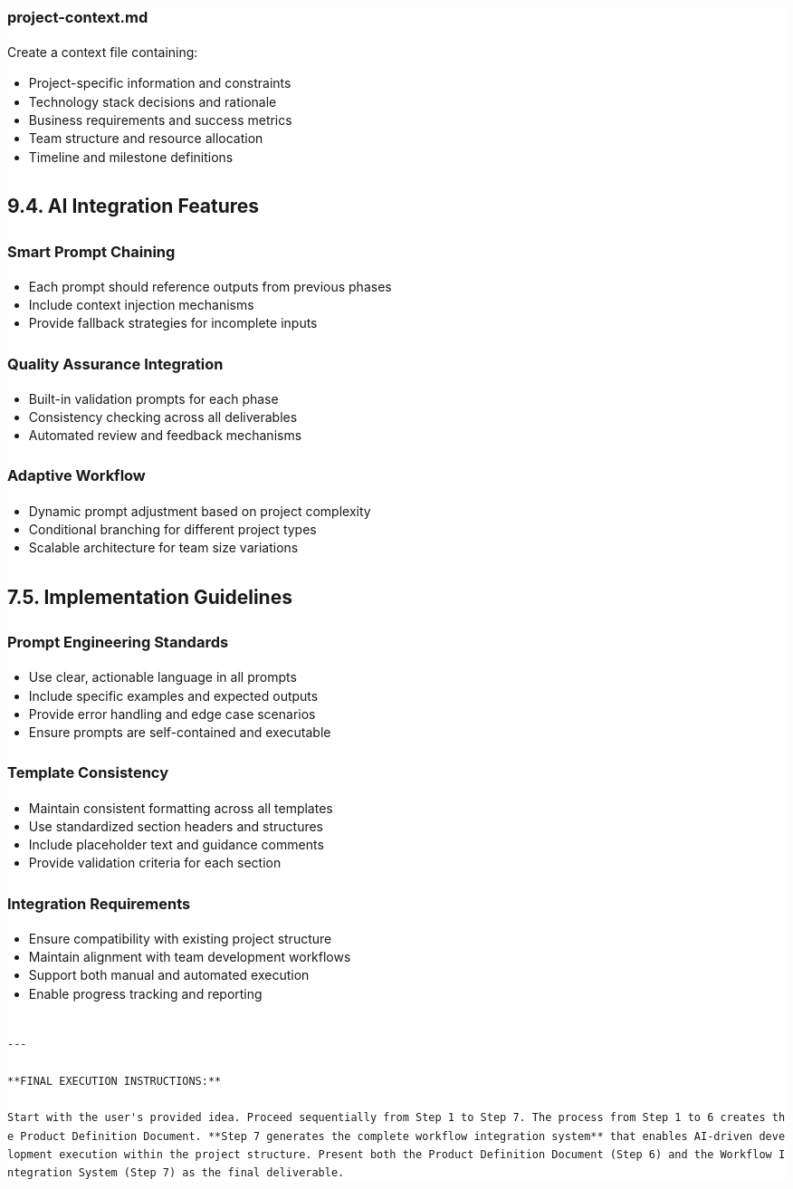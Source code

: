 ### **project-context.md**
Create a context file containing:
- Project-specific information and constraints
- Technology stack decisions and rationale
- Business requirements and success metrics
- Team structure and resource allocation
- Timeline and milestone definitions

## 9.4. AI Integration Features

### **Smart Prompt Chaining**
- Each prompt should reference outputs from previous phases
- Include context injection mechanisms
- Provide fallback strategies for incomplete inputs

### **Quality Assurance Integration**
- Built-in validation prompts for each phase
- Consistency checking across all deliverables
- Automated review and feedback mechanisms

### **Adaptive Workflow**
- Dynamic prompt adjustment based on project complexity
- Conditional branching for different project types
- Scalable architecture for team size variations

## 7.5. Implementation Guidelines

### **Prompt Engineering Standards**
- Use clear, actionable language in all prompts
- Include specific examples and expected outputs
- Provide error handling and edge case scenarios
- Ensure prompts are self-contained and executable

### **Template Consistency**
- Maintain consistent formatting across all templates
- Use standardized section headers and structures
- Include placeholder text and guidance comments
- Provide validation criteria for each section

### **Integration Requirements**
- Ensure compatibility with existing project structure
- Maintain alignment with team development workflows
- Support both manual and automated execution
- Enable progress tracking and reporting

```

---

**FINAL EXECUTION INSTRUCTIONS:**

Start with the user's provided idea. Proceed sequentially from Step 1 to Step 7. The process from Step 1 to 6 creates the Product Definition Document. **Step 7 generates the complete workflow integration system** that enables AI-driven development execution within the project structure. Present both the Product Definition Document (Step 6) and the Workflow Integration System (Step 7) as the final deliverable.
